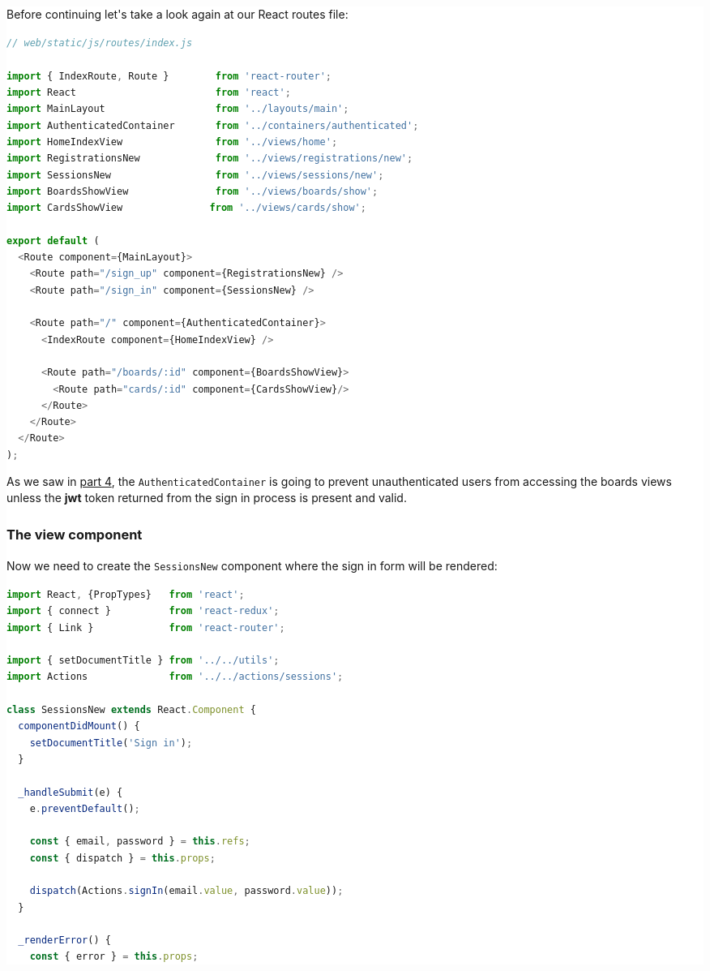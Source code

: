 Before continuing let's take a look again at our
React routes file:

```javascript
// web/static/js/routes/index.js

import { IndexRoute, Route }        from 'react-router';
import React                        from 'react';
import MainLayout                   from '../layouts/main';
import AuthenticatedContainer       from '../containers/authenticated';
import HomeIndexView                from '../views/home';
import RegistrationsNew             from '../views/registrations/new';
import SessionsNew                  from '../views/sessions/new';
import BoardsShowView               from '../views/boards/show';
import CardsShowView               from '../views/cards/show';

export default (
  <Route component={MainLayout}>
    <Route path="/sign_up" component={RegistrationsNew} />
    <Route path="/sign_in" component={SessionsNew} />

    <Route path="/" component={AuthenticatedContainer}>
      <IndexRoute component={HomeIndexView} />

      <Route path="/boards/:id" component={BoardsShowView}>
        <Route path="cards/:id" component={CardsShowView}/>
      </Route>
    </Route>
  </Route>
);

```

As we saw in [part 4][d3ecc194], the ```AuthenticatedContainer``` is going to prevent
unauthenticated users from accessing the boards views unless the **jwt** token
returned from the sign in process is present and valid.

### The view component

Now we need to create the ```SessionsNew```
component where the sign in form will be rendered:

```javascript
import React, {PropTypes}   from 'react';
import { connect }          from 'react-redux';
import { Link }             from 'react-router';

import { setDocumentTitle } from '../../utils';
import Actions              from '../../actions/sessions';

class SessionsNew extends React.Component {
  componentDidMount() {
    setDocumentTitle('Sign in');
  }

  _handleSubmit(e) {
    e.preventDefault();

    const { email, password } = this.refs;
    const { dispatch } = this.props;

    dispatch(Actions.signIn(email.value, password.value));
  }

  _renderError() {
    const { error } = this.props;
```

  [c0a8e4d0]: /blog/2016/01/18/trello-tribute-with-phoenix-and-react-pt-5 "Part 5"
  [d3ecc194]: /blog/2016/01/14/trello-tribute-with-phoenix-and-react-pt-4 "Part 4"